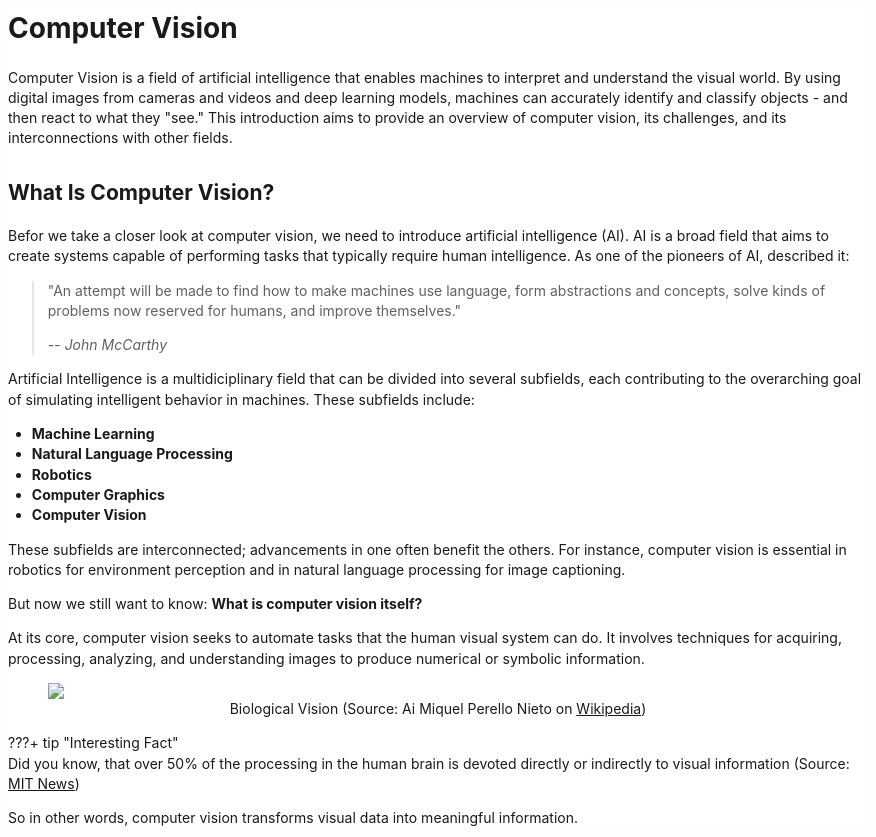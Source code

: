 # Computer Vision

Computer Vision is a field of artificial intelligence that enables machines to interpret and understand the visual world. By using digital images from cameras and videos and deep learning models, machines can accurately identify and classify objects - and then react to what they "see." This introduction aims to provide an overview of computer vision, its challenges, and its interconnections with other fields.

## What Is Computer Vision?

Befor we take a closer look at computer vision, we need to introduce artificial intelligence (AI). AI is a broad field that aims to create systems capable of performing tasks that typically require human intelligence. As one of the pioneers of AI, described it:

> "An attempt will be made to find how to make machines use language, form abstractions and concepts, solve kinds of problems now reserved for humans, and improve themselves."
>
> -- *John McCarthy*

Artificial Intelligence is a multidiciplinary field that can be divided into several subfields, each contributing to the overarching goal of simulating intelligent behavior in machines. These subfields include:

- **Machine Learning**
- **Natural Language Processing**
- **Robotics**
- **Computer Graphics**
- **Computer Vision**


These subfields are interconnected; advancements in one often benefit the others. For instance, computer vision is essential in robotics for environment perception and in natural language processing for image captioning.

But now we still want to know: **What is computer vision itself?**

At its core, computer vision seeks to automate tasks that the human visual system can do. It involves techniques for acquiring, processing, analyzing, and understanding images to produce numerical or symbolic information.

<figure markdown="span">
    <div style="background-color: white; display: flex; justify-content: center;">
        <img src="https://upload.wikimedia.org/wikipedia/commons/b/bf/Human_visual_pathway.svg" style="width: 100%;">
    </div>
    <figcaption style="text-align: center;">Biological Vision (Source: Ai	Miquel Perello Nieto on <a href="https://en.wikipedia.org/wiki/File:Human_visual_pathway.svg">Wikipedia</a>) </figcaption>
</figure>

???+ tip "Interesting Fact"   
    Did you know, that over 50% of the processing in the human brain is devoted directly or indirectly to visual information (Source: [MIT News](https://news.mit.edu/1996/visualprocessing))

So in other words, computer vision transforms visual data into meaningful information. 

